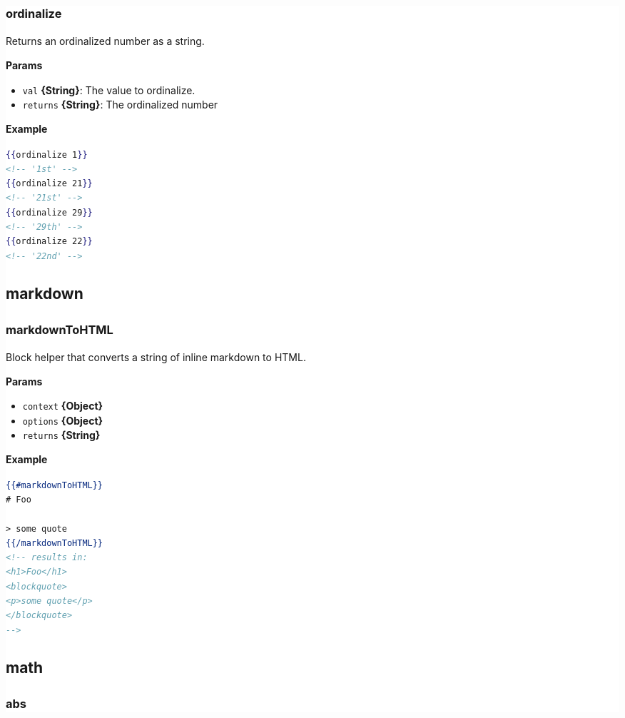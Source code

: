 ### ordinalize

Returns an ordinalized number as a string.

**Params**

* `val` **{String}**: The value to ordinalize.
* `returns` **{String}**: The ordinalized number

**Example**

```handlebars
{{ordinalize 1}}
<!-- '1st' -->
{{ordinalize 21}}
<!-- '21st' -->
{{ordinalize 29}}
<!-- '29th' -->
{{ordinalize 22}}
<!-- '22nd' -->
```

## markdown

### markdownToHTML

Block helper that converts a string of inline markdown to HTML.

**Params**

* `context` **{Object}**
* `options` **{Object}**
* `returns` **{String}**

**Example**

```handlebars
{{#markdownToHTML}}
# Foo

> some quote
{{/markdownToHTML}}
<!-- results in:
<h1>Foo</h1>
<blockquote>
<p>some quote</p>
</blockquote>
-->
```

## math

### abs
